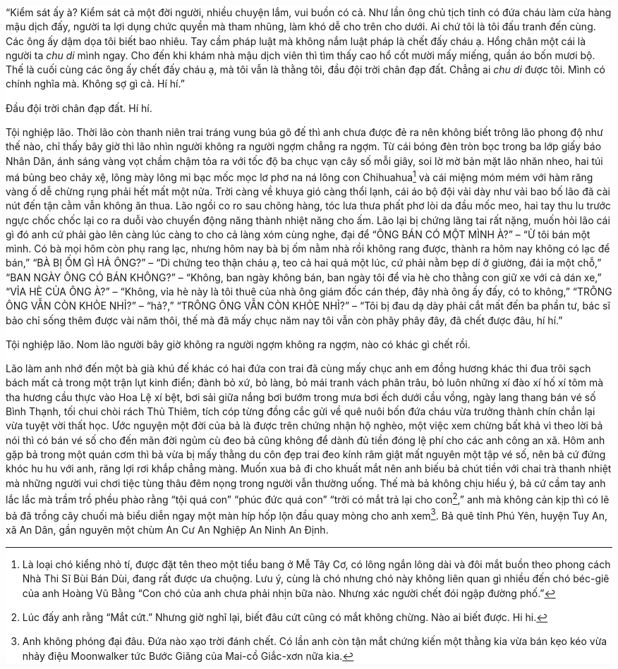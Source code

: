 “Kiểm sát ấy à? Kiểm sát cả một đời người, nhiều chuyện lắm, vui buồn có cả. Như lần ông chủ tịch tỉnh có đứa cháu làm cửa hàng mậu dịch đấy, người ta lợi dụng  chức quyền mà tham nhũng, làm khó dễ cho trên cho dưới. Ai chứ tôi là tôi đấu tranh đến cùng. Các ông ấy dậm dọa tôi biết bao nhiêu. Tay cầm pháp luật mà không nắm luật pháp là chết đấy cháu ạ. Hổng chân một cái là người ta _chu di_ mình ngay. Cho đến khi khám nhà mậu dịch viên thì tìm thấy cao hổ cốt mười mấy miếng, quần áo bốn mươi bộ. Thế là cuối cùng các ông ấy chết đấy cháu ạ, mà tôi vẫn là thằng tôi, đầu đội trời chân đạp đất. Chẳng ai _chu di_ được tôi. Mình có chính nghĩa mà. Không sợ gì cả. Hí hí.” 

Đầu đội trời chân đạp đất. Hí hí.

Tội nghiệp lão. Thời lão còn thanh niên trai tráng vung búa gõ đế thì anh chưa được đẻ ra nên không biết trông lão phong độ như thế nào, chỉ thấy bây giờ thì lão nhìn người không ra người ngợm chẳng ra ngợm. Từ cái bóng đèn tròn bọc trong ba lớp giấy báo Nhân Dân, ánh sáng vàng vọt chầm chậm tỏa ra với tốc độ ba chục vạn cây số mỗi giây, soi lờ mờ bản mặt lão nhăn nheo, hai túi má bủng beo chảy xệ, lông mày lông mi bạc mốc mọc lơ phơ na ná lông con Chihuahua[^5] và cái miệng móm mém với hàm răng vàng ố dễ chừng rụng phải hết mất một nửa. Trời càng về khuya gió càng thổi lạnh, cái áo bộ đội vải dày như vải bao bố lão đã cài nút đến tận cằm vẫn không ăn thua. Lão ngồi co ro sau chõng hàng, tóc lưa thưa phất phơ lòi da đầu mốc meo, hai tay thu lu trước ngực chốc chốc lại co ra duỗi vào chuyển động năng thành nhiệt năng cho ấm. Lão lại bị chứng lãng tai rất nặng, muốn hỏi lão cái gì đó anh cứ phải gào lên càng lúc càng to cho cả làng xóm cùng nghe, đại để “ÔNG BÁN CÓ MỘT MÌNH À?” – “Ừ tôi bán một mình. Có bà mọi hôm còn phụ rang lạc, nhưng hôm nay bà bị ốm nằm nhà rồi không rang được, thành ra hôm nay không có lạc để bán,” “BÀ BỊ ỐM GÌ HẢ ÔNG?” – “Di chứng teo thận cháu ạ, teo cả hai quả một lúc, cứ phải nằm bẹp dí ở giường, đái ỉa một chỗ,” “BAN NGÀY ÔNG CÓ BÁN KHÔNG?” – “Không, ban ngày không bán, ban ngày tôi để vỉa hè cho thằng con giữ xe với cả dán xe,” “VỈA HÈ CỦA ÔNG À?” – “Không, vỉa hè này là tôi thuê của nhà ông giám đốc cán thép, đây nhà ông ấy đấy, có to không,” “TRÔNG ÔNG VẪN CÒN KHỎE NHỈ?” – “hả?,” “TRÔNG ÔNG VẪN CÒN KHỎE NHỈ?” – “Tôi bị đau dạ dày phải cắt mất đến ba phần tư, bác sĩ bảo chỉ sống thêm được vài năm thôi, thế mà đã mấy chục năm nay tôi vẫn còn phây phây đây, đã chết được đâu, hí hí.” 

Tội nghiệp lão. Nom lão người bây giờ không ra người ngợm không ra ngợm, nào có khác gì chết rồi. 

Lão làm anh nhớ đến một bà già khú đế khác có hai đứa con trai đã cùng mấy chục anh em đồng hương khác thi đua trôi sạch bách mất cả trong một trận lụt kinh điển; đành bỏ xứ, bỏ làng, bỏ mái tranh vách phân trâu, bỏ luôn những xí đào xí hố xí tõm mà tha hương cầu thực vào Hoa Lệ xí bệt, bơi sải giữa nắng bơi bướm trong mưa bơi ếch dưới cầu vồng, ngày lang thang bán vé số Bình Thạnh, tối chui chòi rách Thủ Thiêm, tích cóp từng đồng cắc gửi về quê nuôi bốn đứa cháu vừa trưởng thành chín chắn lại vừa tuyệt vời thất học. Ước nguyện một đời của bả là được trên chứng nhận hộ nghèo, một việc xem chừng bất khả vì theo lời bả nói thì có bán vé số cho đến mãn đời ngủm cù đeo bả cũng không để dành đủ tiền đóng lệ phí cho các anh công an xã. Hôm anh gặp bả trong một quán cơm thì bả vừa bị mấy thằng du côn đẹp trai đeo kính râm giật mất nguyên một tập vé số, nên bả cứ đứng khóc hu hu với anh, răng lợi rơi khắp chẳng màng. Muốn xua bả đi cho khuất mắt nên anh biếu bả chút tiền với chai trà thanh nhiệt mà những người vui chơi tiệc tùng thâu đêm nọng trong người vẫn thường uống. Thế mà bả không chịu hiểu ý, bả cứ cầm tay anh lắc lắc mà trầm trồ phều phào rằng “tội quá con” “phúc đức quá con” “trời có mắt trả lại cho con[^6],” anh mà không cản kịp thì có lẽ bả đã trồng cây chuối mà biểu diễn ngay một màn híp hốp lộn đầu quay mòng cho anh xem[^7]. Bả quê tỉnh Phú Yên, huyện Tuy An, xã An Dân, gần nguyên một chùm An Cư An Nghiệp An Ninh An Định. 


[^1]: Tức Arnold Schwarzenegger, là một diễn viên kia thân hình to bự nhờ tập lăn tạ từ năm mười lăm tuổi, sau nhờ lăn tạ giỏi mà được chúng dân tín nhiệm bầu làm thống đốc bang kia ở Hoa Kì.
[^2]: Cô-pếch là cái thể loại đồng tiền của Liên Xô cũ, mệnh giá bằng một phần trăm của một rúp. Anh nghe đồn rằng Liên Xô mới không còn chuộng xài rúp với cô-pếch nữa, Liên Xô mới bây giờ xài đồng Ơ-rô nhiều hơn. 
[^3]: Lễ Truyền Thống của trường anh được tổ chức hằng năm đâu khoảng tháng 10 tháng 11 để anh em bà con tạt vôi và nước cống vào người nhau như lễ hội té nước ở Lào, rồi lại có biểu diễn nhạc Rốc inh ỏi không thua kém gì Woodstock dành cho đồng bào ngoại công thâm hậu tóc tai rũ rượi lắc cổ nhịp chân. Kết thúc lễ luôn luôn là những cuộc nhậu bí tỉ thâu đêm suốt sáng. Thằng Nguyên bạn anh có lần buổi tối còn ngồi quận 3 buổi sáng tự nhiên lại thấy đi xiêu đi vẹo ở quận 5 cũng là nhờ một cuộc nhậu tăng tình đoàn kết dạng như thế này. 
[^4]: Đến giờ anh cũng chưa biết Phi Lao là cái loại thuốc gì. Anh đồ rằng nó chính là Vinataba, vì cái thuốc Vinataba này có logo hình lá thuốc lá, những ai mắt mũi bù lệch có thể nhìn ra ngọn phi lao không chừng.
[^5]: Là loại chó kiểng nhỏ tí, được đặt tên theo một tiểu bang ở Mễ Tây Cơ, có lông ngắn lông dài và đôi mắt buồn theo phong cách Nhà Thi Sĩ Bùi Bán Dùi, đang rất được ưa chuộng. Lưu ý, cùng là chó nhưng chó này không liên quan gì nhiều đến chó béc-giê của anh Hoàng Vũ Bằng “Con chó của anh chưa phải nhịn bữa nào. Nhưng xác người chết đói ngập đường phố.” 
[^6]: Lúc đấy anh rằng “Mắt cứt.” Nhưng giờ nghĩ lại, biết đâu cứt cũng có mắt không chừng. Nào ai biết được. Hi hi.
[^7]: Anh không phóng đại đâu. Đứa nào xạo trời đánh chết. Có lần anh còn tận mắt chứng kiến một thằng kia vừa bán kẹo kéo vừa nhảy điệu Moonwalker tức Bước Giăng của Mai-cồ Giắc-xơn nữa kia. 